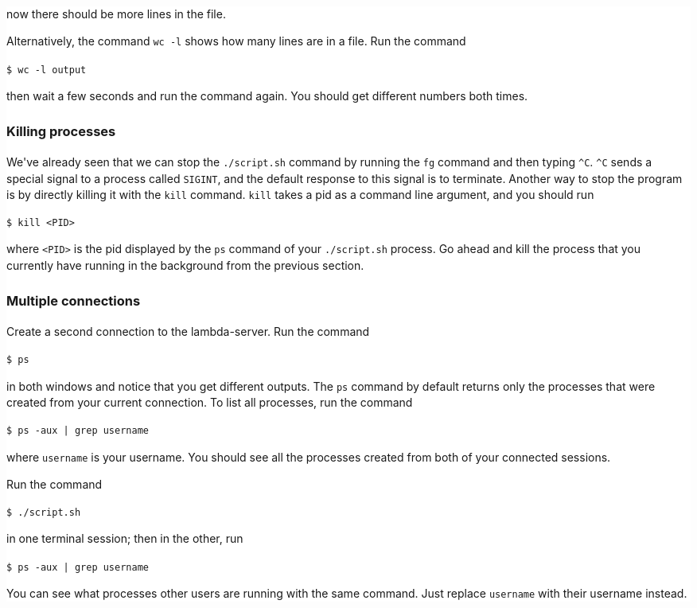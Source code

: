 now there should be more lines in the file.

Alternatively, the command `wc -l` shows how many lines are in a file.
Run the command
```
$ wc -l output
```
then wait a few seconds and run the command again.
You should get different numbers both times.

### Killing processes

We've already seen that we can stop the `./script.sh` command by running the `fg` command and then typing `^C`.
`^C` sends a special signal to a process called `SIGINT`,
and the default response to this signal is to terminate.
Another way to stop the program is by directly killing it with the `kill` command.
`kill` takes a pid as a command line argument,
and you should run 
```
$ kill <PID>
```
where `<PID>` is the pid displayed by the `ps` command of your `./script.sh` process.
Go ahead and kill the process that you currently have running in the background from the previous section.

### Multiple connections

Create a second connection to the lambda-server. 
Run the command
```
$ ps
```
in both windows and notice that you get different outputs.
The `ps` command by default returns only the processes that were created from your current connection.
To list all processes, run the command
```
$ ps -aux | grep username
```
where `username` is your username.
You should see all the processes created from both of your connected sessions.

Run the command
```
$ ./script.sh
```
in one terminal session;
then in the other, run
```
$ ps -aux | grep username
```

You can see what processes other users are running with the same command.
Just replace `username` with their username instead.
